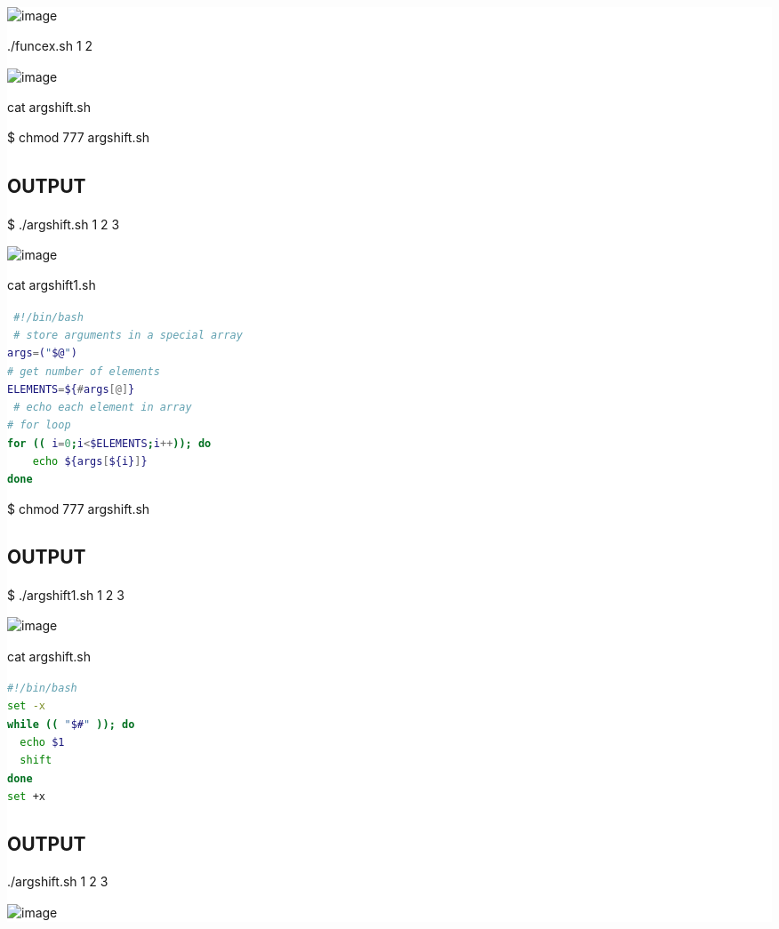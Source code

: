 ![image](https://github.com/user-attachments/assets/606f54e3-e05d-4401-9988-40ed68f69289)

 
 ./funcex.sh 1 2

 ![image](https://github.com/user-attachments/assets/9cf4dbfe-8f90-4d53-9ed9-ce916ea393ba)

cat argshift.sh
```bash

```
$ chmod 777 argshift.sh

## OUTPUT
$ ./argshift.sh 1 2 3

![image](https://github.com/user-attachments/assets/45c6ee98-8557-4f3b-9f80-306b4859b123)

 cat argshift1.sh
```bash
 #!/bin/bash 
 # store arguments in a special array 
args=("$@") 
# get number of elements 
ELEMENTS=${#args[@]} 
 # echo each element in array  
# for loop 
for (( i=0;i<$ELEMENTS;i++)); do 
    echo ${args[${i}]} 
done
```
$ chmod 777 argshift.sh
## OUTPUT
$ ./argshift1.sh 1 2 3

![image](https://github.com/user-attachments/assets/943411a6-3487-4a5b-bdf8-0a7023d51bb0)

cat argshift.sh
```bash
#!/bin/bash 
set -x 
while (( "$#" )); do 
  echo $1 
  shift 
done
set +x
```
## OUTPUT
 ./argshift.sh 1 2 3
 
 ![image](https://github.com/user-attachments/assets/7d42d776-f2fe-4829-806b-da17c8143e2e)
